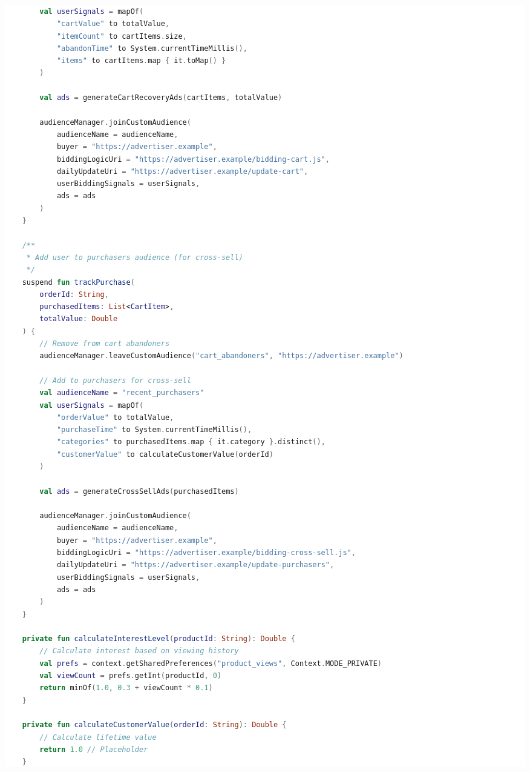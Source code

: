 ```kotlin
        val userSignals = mapOf(
            "cartValue" to totalValue,
            "itemCount" to cartItems.size,
            "abandonTime" to System.currentTimeMillis(),
            "items" to cartItems.map { it.toMap() }
        )

        val ads = generateCartRecoveryAds(cartItems, totalValue)

        audienceManager.joinCustomAudience(
            audienceName = audienceName,
            buyer = "https://advertiser.example",
            biddingLogicUri = "https://advertiser.example/bidding-cart.js",
            dailyUpdateUri = "https://advertiser.example/update-cart",
            userBiddingSignals = userSignals,
            ads = ads
        )
    }

    /**
     * Add user to purchasers audience (for cross-sell)
     */
    suspend fun trackPurchase(
        orderId: String,
        purchasedItems: List<CartItem>,
        totalValue: Double
    ) {
        // Remove from cart abandoners
        audienceManager.leaveCustomAudience("cart_abandoners", "https://advertiser.example")

        // Add to purchasers for cross-sell
        val audienceName = "recent_purchasers"
        val userSignals = mapOf(
            "orderValue" to totalValue,
            "purchaseTime" to System.currentTimeMillis(),
            "categories" to purchasedItems.map { it.category }.distinct(),
            "customerValue" to calculateCustomerValue(orderId)
        )

        val ads = generateCrossSellAds(purchasedItems)

        audienceManager.joinCustomAudience(
            audienceName = audienceName,
            buyer = "https://advertiser.example",
            biddingLogicUri = "https://advertiser.example/bidding-cross-sell.js",
            dailyUpdateUri = "https://advertiser.example/update-purchasers",
            userBiddingSignals = userSignals,
            ads = ads
        )
    }

    private fun calculateInterestLevel(productId: String): Double {
        // Calculate interest based on viewing history
        val prefs = context.getSharedPreferences("product_views", Context.MODE_PRIVATE)
        val viewCount = prefs.getInt(productId, 0)
        return minOf(1.0, 0.3 + viewCount * 0.1)
    }

    private fun calculateCustomerValue(orderId: String): Double {
        // Calculate lifetime value
        return 1.0 // Placeholder
    }

```